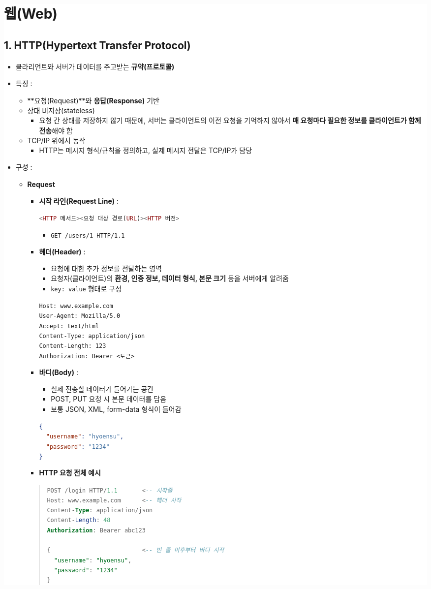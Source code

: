 # 웹(Web)

## 1. HTTP(Hypertext Transfer Protocol)
 + 클라리언트와 서버가 데이터를 주고받는 **규약(프로토콜)**

 + 특징 : 
     + **요청(Request)**와 **응답(Response)** 기반
     + 상태 비저장(stateless)
         + 요청 간 상태를 저장하지 않기 때문에, 서버는 클라이언트의 이전 요청을 기억하지 않아서 **매 요청마다 필요한 정보를 클라이언트가 함께 전송**해야 함
     + TCP/IP 위에서 동작
         + HTTP는 메시지 형식/규칙을 정의하고, 실제 메시지 전달은 TCP/IP가 담당

 + 구성 : 
     + **Request**
         + **시작 라인(Request Line)** : 
             ```php
             <HTTP 메서드><요청 대상 경로(URL)><HTTP 버전> 
             ```
             + `GET /users/1 HTTP/1.1`
         
         + **헤더(Header)** : 
             + 요청에 대한 추가 정보를 전달하는 영역
             + 요청자(클라이언트)의 **환경, 인증 정보, 데이터 형식, 본문 크기** 등을 서버에게 알려줌
             + `key: value` 형태로 구성
             ```
             Host: www.example.com
             User-Agent: Mozilla/5.0
             Accept: text/html
             Content-Type: application/json
             Content-Length: 123
             Authorization: Bearer <토큰>
             ```

         + **바디(Body)** : 
             + 실제 전송할 데이터가 들어가는 공간
             + POST, PUT 요청 시 본문 데이터를 담음
             + 보통 JSON, XML, form-data 형식이 들어감
             ```json
             {
               "username": "hyoensu",
               "password": "1234"
             }
             ```

         + **HTTP 요청 전체 예시**  
         > ```sql
         > POST /login HTTP/1.1       <-- 시작줄
         > Host: www.example.com      <-- 헤더 시작
         > Content-Type: application/json
         > Content-Length: 48
         > Authorization: Bearer abc123
         > 
         > {                          <-- 빈 줄 이후부터 바디 시작
         >   "username": "hyoensu",
         >   "password": "1234"
         > }
         > ```
